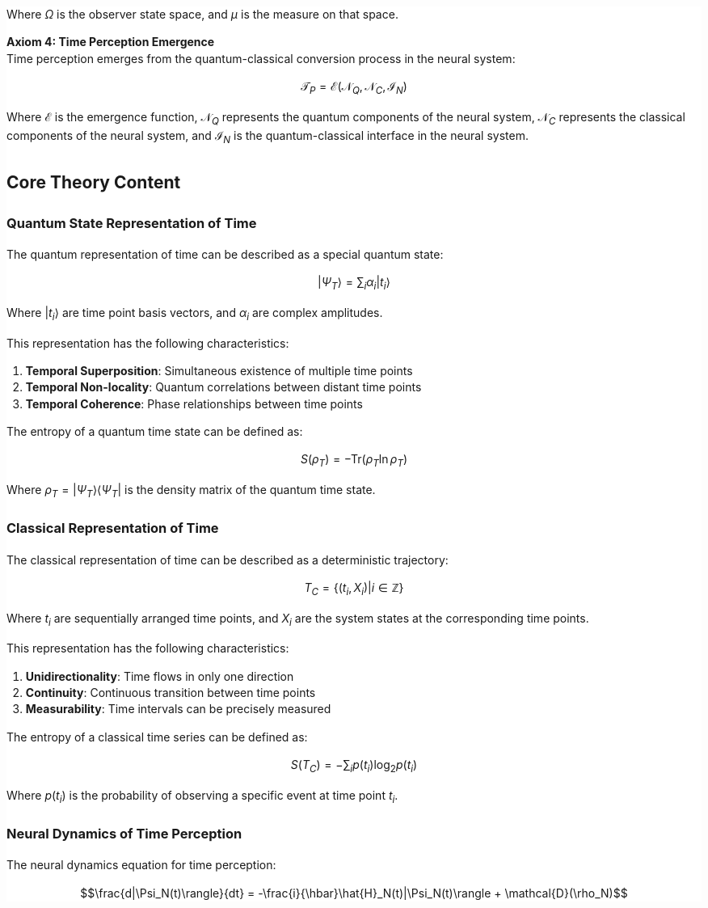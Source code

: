Where $\Omega$ is the observer state space, and $\mu$ is the measure on that space.

**Axiom 4: Time Perception Emergence**  
Time perception emerges from the quantum-classical conversion process in the neural system:

$$\mathcal{T}_P = \mathcal{E}(\mathcal{N}_Q, \mathcal{N}_C, \mathcal{I}_N)$$

Where $\mathcal{E}$ is the emergence function, $\mathcal{N}_Q$ represents the quantum components of the neural system, $\mathcal{N}_C$ represents the classical components of the neural system, and $\mathcal{I}_N$ is the quantum-classical interface in the neural system.

## Core Theory Content

### Quantum State Representation of Time

The quantum representation of time can be described as a special quantum state:

$$|\Psi_T\rangle = \sum_i \alpha_i |t_i\rangle$$

Where $|t_i\rangle$ are time point basis vectors, and $\alpha_i$ are complex amplitudes.

This representation has the following characteristics:
1. **Temporal Superposition**: Simultaneous existence of multiple time points
2. **Temporal Non-locality**: Quantum correlations between distant time points
3. **Temporal Coherence**: Phase relationships between time points

The entropy of a quantum time state can be defined as:

$$S(\rho_T) = -\text{Tr}(\rho_T \ln \rho_T)$$

Where $\rho_T = |\Psi_T\rangle\langle\Psi_T|$ is the density matrix of the quantum time state.

### Classical Representation of Time

The classical representation of time can be described as a deterministic trajectory:

$$T_C = \{(t_i, X_i) | i \in \mathbb{Z}\}$$

Where $t_i$ are sequentially arranged time points, and $X_i$ are the system states at the corresponding time points.

This representation has the following characteristics:
1. **Unidirectionality**: Time flows in only one direction
2. **Continuity**: Continuous transition between time points
3. **Measurability**: Time intervals can be precisely measured

The entropy of a classical time series can be defined as:

$$S(T_C) = -\sum_i p(t_i) \log_2 p(t_i)$$

Where $p(t_i)$ is the probability of observing a specific event at time point $t_i$.

### Neural Dynamics of Time Perception

The neural dynamics equation for time perception:

$$\frac{d|\Psi_N(t)\rangle}{dt} = -\frac{i}{\hbar}\hat{H}_N(t)|\Psi_N(t)\rangle + \mathcal{D}(\rho_N)$$

